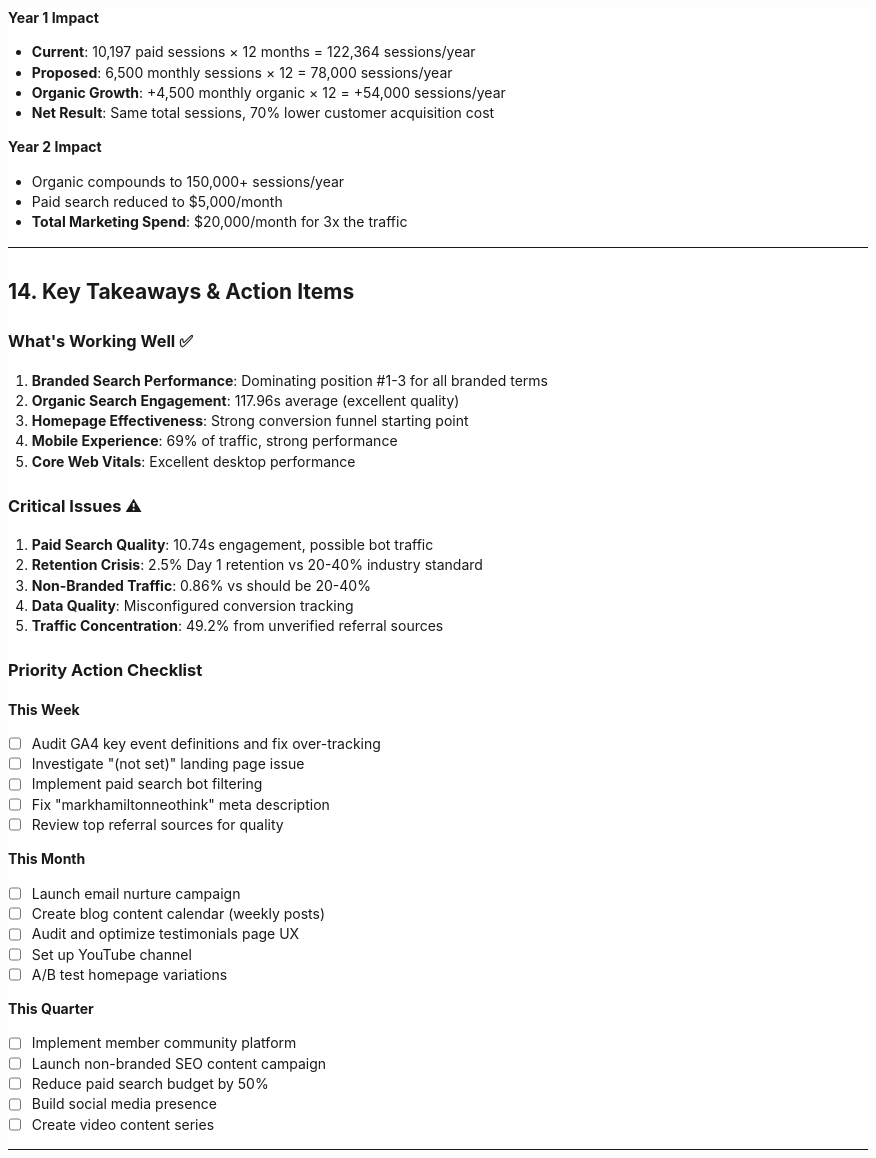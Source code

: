 **Year 1 Impact**
- **Current**: 10,197 paid sessions × 12 months = 122,364 sessions/year
- **Proposed**: 6,500 monthly sessions × 12 = 78,000 sessions/year
- **Organic Growth**: +4,500 monthly organic × 12 = +54,000 sessions/year
- **Net Result**: Same total sessions, 70% lower customer acquisition cost

**Year 2 Impact**
- Organic compounds to 150,000+ sessions/year
- Paid search reduced to $5,000/month
- **Total Marketing Spend**: $20,000/month for 3x the traffic

---

## 14. Key Takeaways & Action Items

### What's Working Well ✅

1. **Branded Search Performance**: Dominating position #1-3 for all branded terms
2. **Organic Search Engagement**: 117.96s average (excellent quality)
3. **Homepage Effectiveness**: Strong conversion funnel starting point
4. **Mobile Experience**: 69% of traffic, strong performance
5. **Core Web Vitals**: Excellent desktop performance

### Critical Issues ⚠️

1. **Paid Search Quality**: 10.74s engagement, possible bot traffic
2. **Retention Crisis**: 2.5% Day 1 retention vs 20-40% industry standard
3. **Non-Branded Traffic**: 0.86% vs should be 20-40%
4. **Data Quality**: Misconfigured conversion tracking
5. **Traffic Concentration**: 49.2% from unverified referral sources

### Priority Action Checklist

**This Week**
- [ ] Audit GA4 key event definitions and fix over-tracking
- [ ] Investigate "(not set)" landing page issue
- [ ] Implement paid search bot filtering
- [ ] Fix "markhamiltonneothink" meta description
- [ ] Review top referral sources for quality

**This Month**
- [ ] Launch email nurture campaign
- [ ] Create blog content calendar (weekly posts)
- [ ] Audit and optimize testimonials page UX
- [ ] Set up YouTube channel
- [ ] A/B test homepage variations

**This Quarter**
- [ ] Implement member community platform
- [ ] Launch non-branded SEO content campaign
- [ ] Reduce paid search budget by 50%
- [ ] Build social media presence
- [ ] Create video content series

---